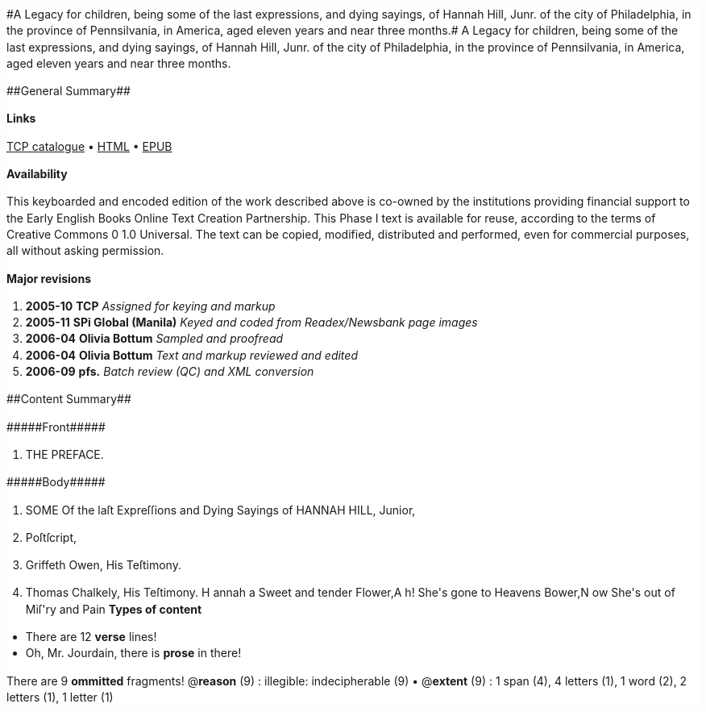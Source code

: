 #A Legacy for children, being some of the last expressions, and dying sayings, of Hannah Hill, Junr. of the city of Philadelphia, in the province of Pennsilvania, in America, aged eleven years and near three months.#
A Legacy for children, being some of the last expressions, and dying sayings, of Hannah Hill, Junr. of the city of Philadelphia, in the province of Pennsilvania, in America, aged eleven years and near three months.

##General Summary##

**Links**

[TCP catalogue](http://www.ota.ox.ac.uk/tcp/)  • 
[HTML](http://tei.it.ox.ac.uk/tcp/Texts-HTML/free/N01/N01585.html)  • 
[EPUB](http://tei.it.ox.ac.uk/tcp/Texts-EPUB/free/N01/N01585.epub)

**Availability**

This keyboarded and encoded edition of the
	       work described above is co-owned by the institutions
	       providing financial support to the Early English Books
	       Online Text Creation Partnership. This Phase I text is
	       available for reuse, according to the terms of Creative
	       Commons 0 1.0 Universal. The text can be copied,
	       modified, distributed and performed, even for
	       commercial purposes, all without asking permission.

**Major revisions**

1. __2005-10__ __TCP__ *Assigned for keying and markup*
1. __2005-11__ __SPi Global (Manila)__ *Keyed and coded from Readex/Newsbank page images*
1. __2006-04__ __Olivia Bottum__ *Sampled and proofread*
1. __2006-04__ __Olivia Bottum__ *Text and markup reviewed and edited*
1. __2006-09__ __pfs.__ *Batch review (QC) and XML conversion*

##Content Summary##

#####Front#####

1. THE PREFACE.

#####Body#####

1. SOME Of the laſt Expreſſions and Dying Sayings of HANNAH HILL, Junior,

1. Poſtſcript,

1. Griffeth Owen, His Teſtimony.

1. Thomas Chalkely, His Teſtimony.
H annah a Sweet and tender Flower,A h! She's gone to Heavens Bower,N ow She's out of Miſ'ry and Pain
**Types of content**

  * There are 12 **verse** lines!
  * Oh, Mr. Jourdain, there is **prose** in there!

There are 9 **ommitted** fragments! 
 @__reason__ (9) : illegible: indecipherable (9)  •  @__extent__ (9) : 1 span (4), 4 letters (1), 1 word (2), 2 letters (1), 1 letter (1)
